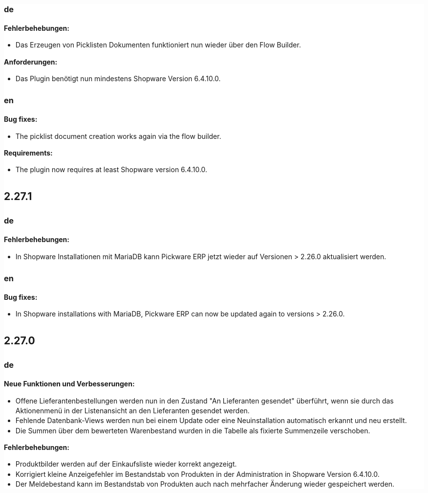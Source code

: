 ### de

**Fehlerbehebungen:**

* Das Erzeugen von Picklisten Dokumenten funktioniert nun wieder über den Flow Builder.

**Anforderungen:**

* Das Plugin benötigt nun mindestens Shopware Version 6.4.10.0.

### en

**Bug fixes:**

* The picklist document creation works again via the flow builder.

**Requirements:**

* The plugin now requires at least Shopware version 6.4.10.0.


## 2.27.1

### de

**Fehlerbehebungen:**

* In Shopware Installationen mit MariaDB kann Pickware ERP jetzt wieder auf Versionen > 2.26.0 aktualisiert werden.

### en

**Bug fixes:**

* In Shopware installations with MariaDB, Pickware ERP can now be updated again to versions > 2.26.0.


## 2.27.0

### de

**Neue Funktionen und Verbesserungen:**

* Offene Lieferantenbestellungen werden nun in den Zustand "An Lieferanten gesendet" überführt, wenn sie durch das
  Aktionenmenü in der Listenansicht an den Lieferanten gesendet werden.
* Fehlende Datenbank-Views werden nun bei einem Update oder eine Neuinstallation automatisch erkannt und neu erstellt.
* Die Summen über dem bewerteten Warenbestand wurden in die Tabelle als fixierte Summenzeile verschoben.

**Fehlerbehebungen:**

* Produktbilder werden auf der Einkaufsliste wieder korrekt angezeigt.
* Korrigiert kleine Anzeigefehler im Bestandstab von Produkten in der Administration in Shopware Version 6.4.10.0.
* Der Meldebestand kann im Bestandstab von Produkten auch nach mehrfacher Änderung wieder gespeichert werden.
